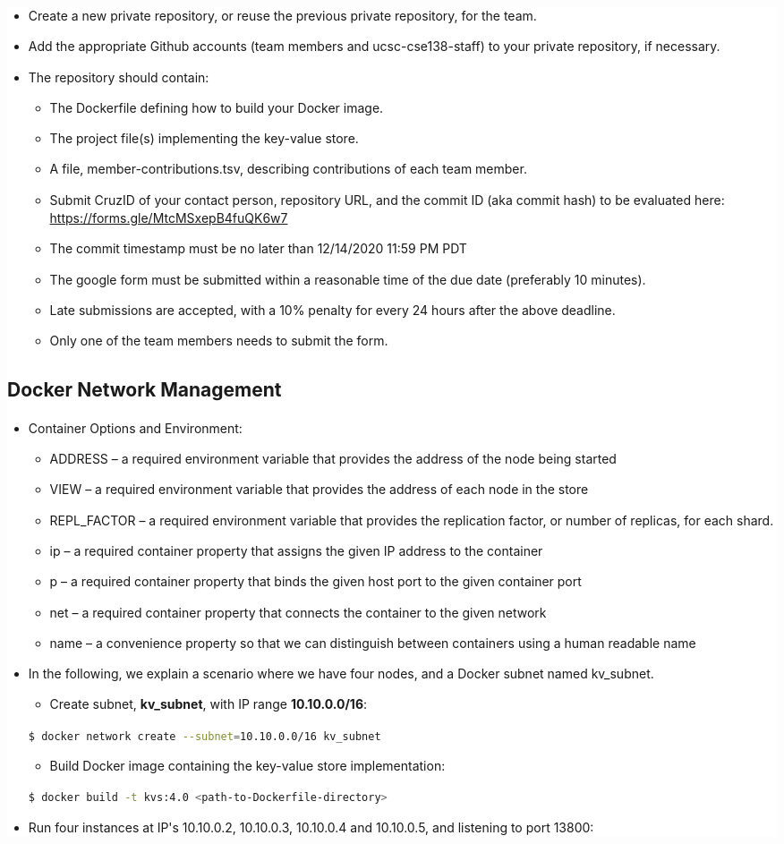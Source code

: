 - Create a new private repository, or reuse the previous private repository, for the team.

- Add the appropriate Github accounts (team members and ucsc-cse138-staff) to your private repository, if necessary.

- The repository should contain:

  - The Dockerfile defining how to build your Docker image.

  - The project file(s) implementing the key-value store.

  - A file, member-contributions.tsv, describing contributions of each team member.

  - Submit CruzID of your contact person, repository URL, and the commit ID (aka commit hash) to be evaluated here: https://forms.gle/MtcMSxepB4fuQK6w7

  - The commit timestamp must be no later than 12/14/2020 11:59 PM PDT

  - The google form must be submitted within a reasonable time of the due date (preferably 10 minutes).

  - Late submissions are accepted, with a 10% penalty for every 24 hours after the above deadline.

  - Only one of the team members needs to submit the form.

## Docker Network Management

- Container Options and Environment:

  - ADDRESS – a required environment variable that provides the address of the node being started

  - VIEW – a required environment variable that provides the address of each node in the store

  - REPL_FACTOR – a required environment variable that provides the replication factor, or number of replicas, for each shard.

  - ip – a required container property that assigns the given IP address to the container

  - p – a required container property that binds the given host port to the given container port

  - net – a required container property that connects the container to the given network

  - name – a convenience property so that we can distinguish between containers using a human readable name

- In the following, we explain a scenario where we have four nodes, and a Docker subnet named kv_subnet.

  - Create subnet, **kv_subnet**, with IP range **10.10.0.0/16**:

  ```bash
  $ docker network create --subnet=10.10.0.0/16 kv_subnet
  ```

  - Build Docker image containing the key-value store implementation:

  ```bash
  $ docker build -t kvs:4.0 <path-to-Dockerfile-directory>
  ```

- Run four instances at IP's 10.10.0.2, 10.10.0.3, 10.10.0.4 and 10.10.0.5, and listening to port 13800:
